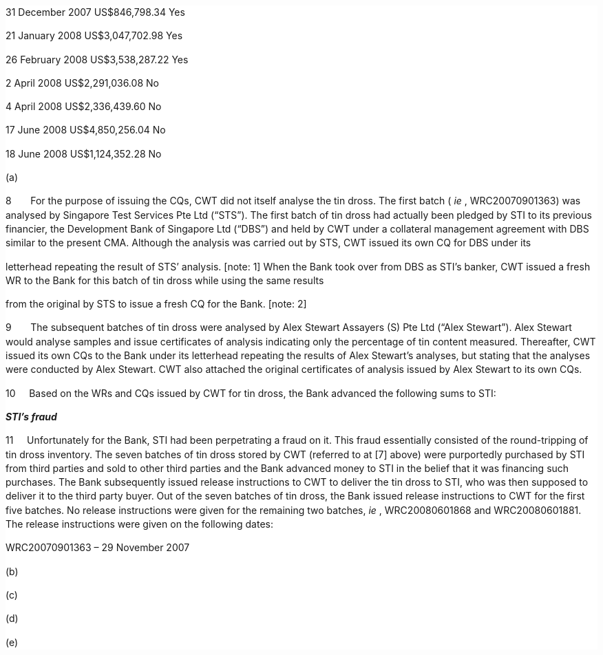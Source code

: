  31 December 2007 US$846,798.34 Yes 

 21 January 2008 US$3,047,702.98 Yes 

 26 February 2008 US$3,538,287.22 Yes 

 2 April 2008 US$2,291,036.08 No 

 4 April 2008 US$2,336,439.60 No 

 17 June 2008 US$4,850,256.04 No 

 18 June 2008 US$1,124,352.28 No 

 (a) 

8       For the purpose of issuing the CQs, CWT did not itself analyse the tin dross. The first batch ( _ie_ , WRC20070901363) was analysed by Singapore Test Services Pte Ltd (“STS”). The first batch of tin dross had actually been pledged by STI to its previous financier, the Development Bank of Singapore Ltd (“DBS”) and held by CWT under a collateral management agreement with DBS similar to the present CMA. Although the analysis was carried out by STS, CWT issued its own CQ for DBS under its 

letterhead repeating the result of STS’ analysis. [note: 1] When the Bank took over from DBS as STI’s banker, CWT issued a fresh WR to the Bank for this batch of tin dross while using the same results 

from the original by STS to issue a fresh CQ for the Bank. [note: 2] 

9       The subsequent batches of tin dross were analysed by Alex Stewart Assayers (S) Pte Ltd (“Alex Stewart”). Alex Stewart would analyse samples and issue certificates of analysis indicating only the percentage of tin content measured. Thereafter, CWT issued its own CQs to the Bank under its letterhead repeating the results of Alex Stewart’s analyses, but stating that the analyses were conducted by Alex Stewart. CWT also attached the original certificates of analysis issued by Alex Stewart to its own CQs. 

10     Based on the WRs and CQs issued by CWT for tin dross, the Bank advanced the following sums to STI: 

**_STI’s fraud_** 

11     Unfortunately for the Bank, STI had been perpetrating a fraud on it. This fraud essentially consisted of the round-tripping of tin dross inventory. The seven batches of tin dross stored by CWT (referred to at [7] above) were purportedly purchased by STI from third parties and sold to other third parties and the Bank advanced money to STI in the belief that it was financing such purchases. The Bank subsequently issued release instructions to CWT to deliver the tin dross to STI, who was then supposed to deliver it to the third party buyer. Out of the seven batches of tin dross, the Bank issued release instructions to CWT for the first five batches. No release instructions were given for the remaining two batches, _ie_ , WRC20080601868 and WRC20080601881. The release instructions were given on the following dates: 

 WRC20070901363 – 29 November 2007 


 (b) 

 (c) 

 (d) 

 (e) 
